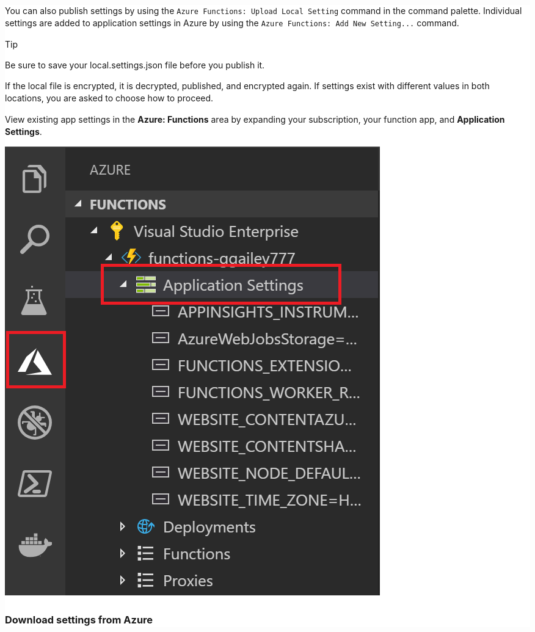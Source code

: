 You can also publish settings by using the `Azure Functions: Upload Local Setting` command in the command palette. Individual settings are added to application settings in Azure by using the `Azure Functions: Add New Setting...` command. 

> [!TIP]
> Be sure to save your local.settings.json file before you publish it.

If the local file is encrypted, it is decrypted, published, and encrypted again. If settings exist with different values in both locations, you are asked to choose how to proceed.

View existing app settings in the **Azure: Functions** area by expanding your subscription, your function app, and **Application Settings**.

![View function app setting in Visual Studio Code](./media/functions-develop-vs-code/view-app-settings.png)

### Download settings from Azure


[Azure Functions extension for Visual Studio Code]: https://marketplace.visualstudio.com/items?itemName=ms-azuretools.vscode-azurefunctions
[Azure Functions Core Tools]: functions-run-local.md